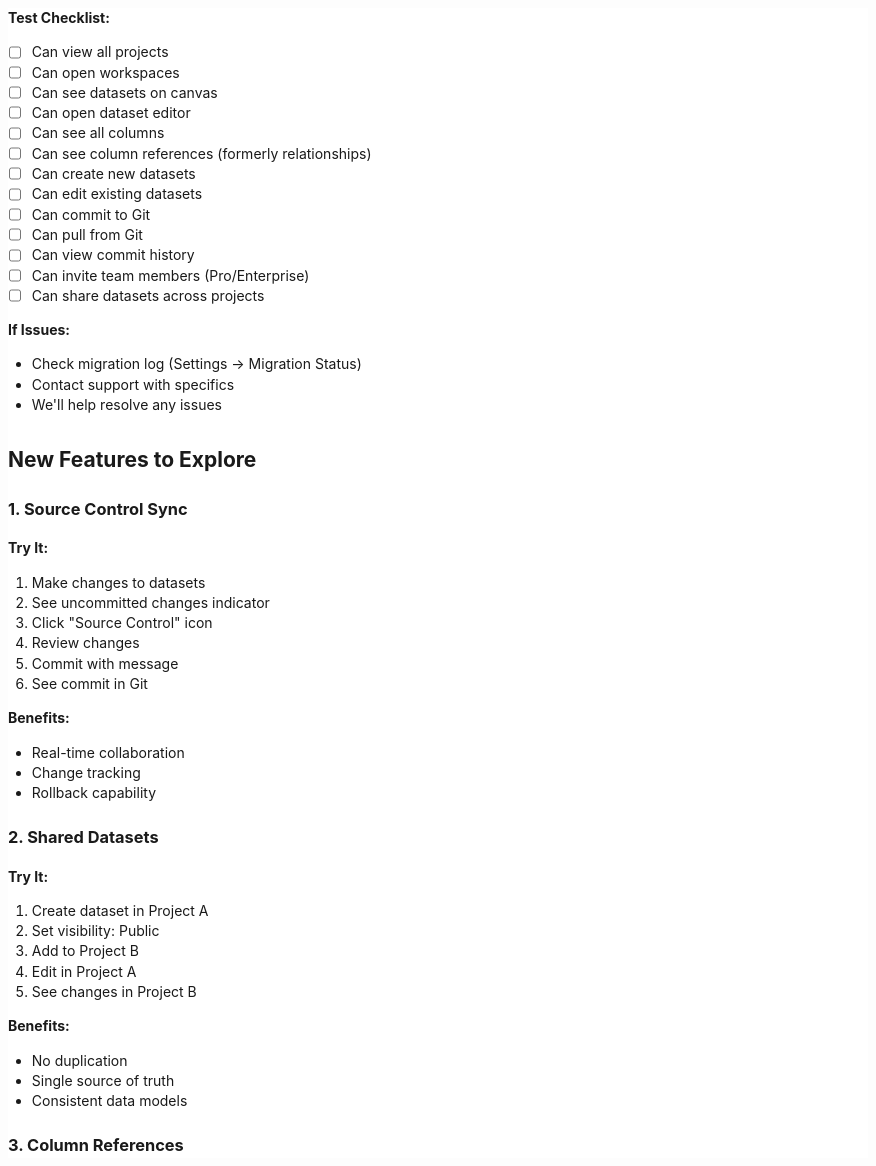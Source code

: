 **Test Checklist:**

- [ ] Can view all projects
- [ ] Can open workspaces
- [ ] Can see datasets on canvas
- [ ] Can open dataset editor
- [ ] Can see all columns
- [ ] Can see column references (formerly relationships)
- [ ] Can create new datasets
- [ ] Can edit existing datasets
- [ ] Can commit to Git
- [ ] Can pull from Git
- [ ] Can view commit history
- [ ] Can invite team members (Pro/Enterprise)
- [ ] Can share datasets across projects

**If Issues:**
- Check migration log (Settings → Migration Status)
- Contact support with specifics
- We'll help resolve any issues

## New Features to Explore

### 1. Source Control Sync

**Try It:**
1. Make changes to datasets
2. See uncommitted changes indicator
3. Click "Source Control" icon
4. Review changes
5. Commit with message
6. See commit in Git

**Benefits:**
- Real-time collaboration
- Change tracking
- Rollback capability

### 2. Shared Datasets

**Try It:**
1. Create dataset in Project A
2. Set visibility: Public
3. Add to Project B
4. Edit in Project A
5. See changes in Project B

**Benefits:**
- No duplication
- Single source of truth
- Consistent data models

### 3. Column References
